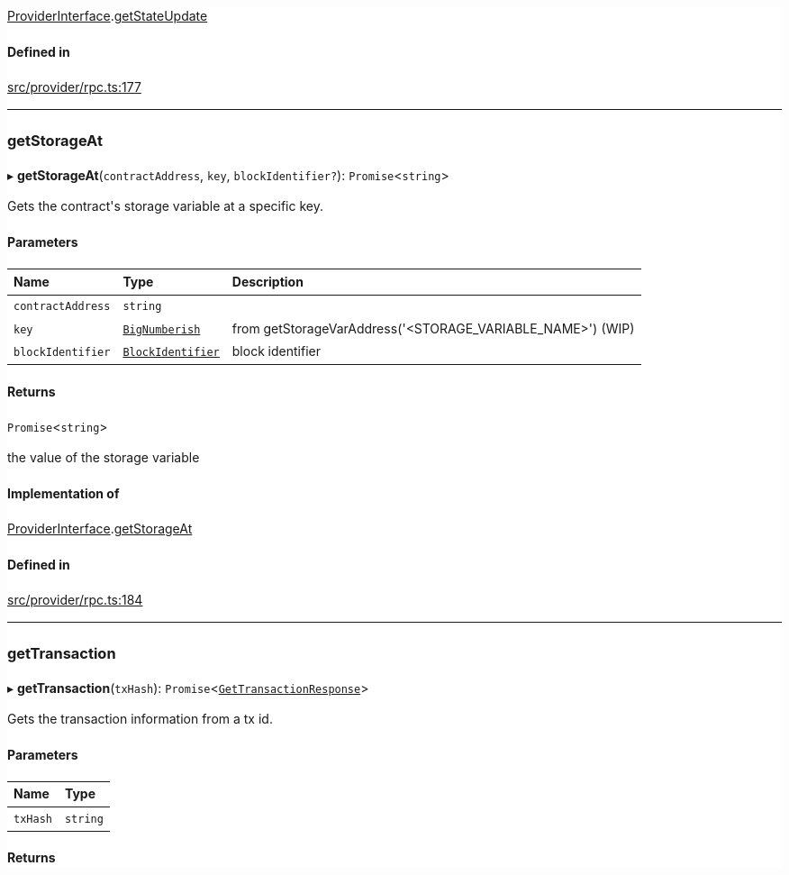 [ProviderInterface](ProviderInterface.md).[getStateUpdate](ProviderInterface.md#getstateupdate)

#### Defined in

[src/provider/rpc.ts:177](https://github.com/0xs34n/starknet.js/blob/develop/src/provider/rpc.ts#L177)

---

### getStorageAt

▸ **getStorageAt**(`contractAddress`, `key`, `blockIdentifier?`): `Promise`<`string`\>

Gets the contract's storage variable at a specific key.

#### Parameters

| Name              | Type                                                        | Description                                                |
| :---------------- | :---------------------------------------------------------- | :--------------------------------------------------------- |
| `contractAddress` | `string`                                                    |                                                            |
| `key`             | [`BigNumberish`](../namespaces/types.md#bignumberish)       | from getStorageVarAddress('<STORAGE_VARIABLE_NAME>') (WIP) |
| `blockIdentifier` | [`BlockIdentifier`](../namespaces/types.md#blockidentifier) | block identifier                                           |

#### Returns

`Promise`<`string`\>

the value of the storage variable

#### Implementation of

[ProviderInterface](ProviderInterface.md).[getStorageAt](ProviderInterface.md#getstorageat)

#### Defined in

[src/provider/rpc.ts:184](https://github.com/0xs34n/starknet.js/blob/develop/src/provider/rpc.ts#L184)

---

### getTransaction

▸ **getTransaction**(`txHash`): `Promise`<[`GetTransactionResponse`](../namespaces/types.md#gettransactionresponse)\>

Gets the transaction information from a tx id.

#### Parameters

| Name     | Type     |
| :------- | :------- |
| `txHash` | `string` |

#### Returns
